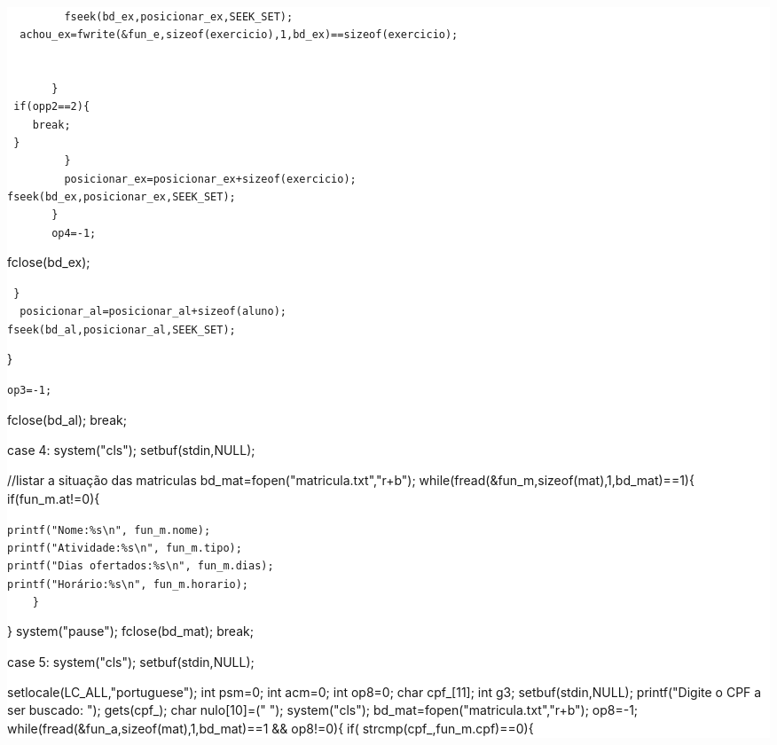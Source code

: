             fseek(bd_ex,posicionar_ex,SEEK_SET);
      achou_ex=fwrite(&fun_e,sizeof(exercicio),1,bd_ex)==sizeof(exercicio);


           }
     if(opp2==2){
        break;
     }
             }
             posicionar_ex=posicionar_ex+sizeof(exercicio);
    fseek(bd_ex,posicionar_ex,SEEK_SET);
           }
           op4=-1;
fclose(bd_ex);

     }
      posicionar_al=posicionar_al+sizeof(aluno);
    fseek(bd_al,posicionar_al,SEEK_SET);

   }

    op3=-1;
fclose(bd_al);
break;


case 4: system("cls");
setbuf(stdin,NULL);

//listar a situação das matriculas
  bd_mat=fopen("matricula.txt","r+b");
  while(fread(&fun_m,sizeof(mat),1,bd_mat)==1){
        if(fun_m.at!=0){

    printf("Nome:%s\n", fun_m.nome);
    printf("Atividade:%s\n", fun_m.tipo);
    printf("Dias ofertados:%s\n", fun_m.dias);
    printf("Horário:%s\n", fun_m.horario);
        }



  }
system("pause");
  fclose(bd_mat);
  break;



case 5: system("cls");
setbuf(stdin,NULL);

setlocale(LC_ALL,"portuguese");
int psm=0;
int acm=0;
int op8=0;
char cpf_[11];
int g3;
setbuf(stdin,NULL);
printf("Digite o CPF a ser buscado: ");
gets(cpf_);
char nulo[10]=(" ");
system("cls");
bd_mat=fopen("matricula.txt","r+b");
op8=-1;
while(fread(&fun_a,sizeof(mat),1,bd_mat)==1 && op8!=0){
        if( strcmp(cpf_,fun_m.cpf)==0){
